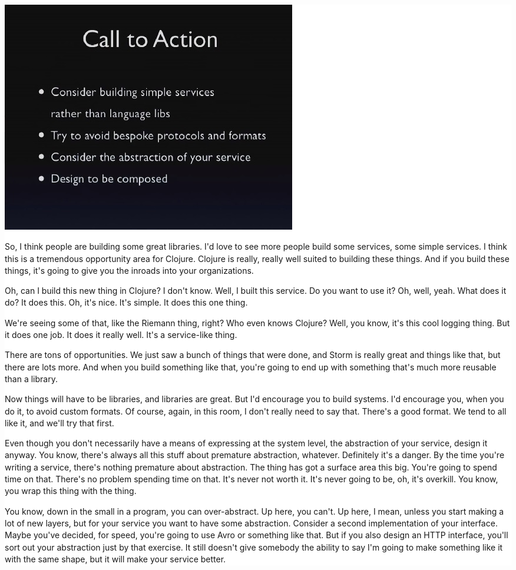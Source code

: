 ![00.59.17 Call to Action](LanguageSystem/00.59.17.jpg)

So, I think people are building some great libraries. I'd love to see more people build some services, some simple services. I think this is a tremendous opportunity area for Clojure. Clojure is really, really well suited to building these things. And if you build these things, it's going to give you the inroads into your organizations.

Oh, can I build this new thing in Clojure? I don't know. Well, I built this service. Do you want to use it? Oh, well, yeah. What does it do? It does this. Oh, it's nice. It's simple. It does this one thing.

We're seeing some of that, like the Riemann thing, right? Who even knows Clojure? Well, you know, it's this cool logging thing. But it does one job. It does it really well. It's a service-like thing.

There are tons of opportunities. We just saw a bunch of things that were done, and Storm is really great and things like that, but there are lots more. And when you build something like that, you're going to end up with something that's much more reusable than a library.

Now things will have to be libraries, and libraries are great. But I'd encourage you to build systems. I'd encourage you, when you do it, to avoid custom formats. Of course, again, in this room, I don't really need to say that. There's a good format. We tend to all like it, and we'll try that first.

Even though you don't necessarily have a means of expressing at the system level, the abstraction of your service, design it anyway. You know, there's always all this stuff about premature abstraction, whatever. Definitely it's a danger. By the time you're writing a service, there's nothing premature about abstraction. The thing has got a surface area this big. You're going to spend time on that. There's no problem spending time on that. It's never not worth it. It's never going to be, oh, it's overkill. You know, you wrap this thing with the thing.

You know, down in the small in a program, you can over-abstract. Up here, you can't. Up here, I mean, unless you start making a lot of new layers, but for your service you want to have some abstraction. Consider a second implementation of your interface. Maybe you've decided, for speed, you're going to use Avro or something like that. But if you also design an HTTP interface, you'll sort out your abstraction just by that exercise. It still doesn't give somebody the ability to say I'm going to make something like it with the same shape, but it will make your service better.
